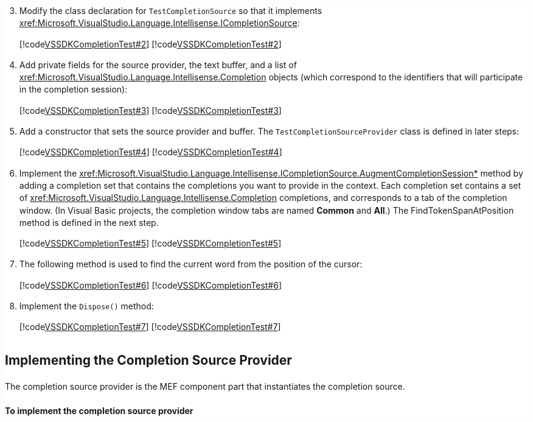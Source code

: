3.  Modify the class declaration for `TestCompletionSource` so that it implements <xref:Microsoft.VisualStudio.Language.Intellisense.ICompletionSource>:  
  
     [!code[VSSDKCompletionTest#2](../extensibility/codesnippet/CSharp/walkthrough--displaying-statement-completion_2.cs)]
[!code[VSSDKCompletionTest#2](../extensibility/codesnippet/VisualBasic/walkthrough--displaying-statement-completion_2.vb)]  
  
4.  Add private fields for the source provider, the text buffer, and a list of <xref:Microsoft.VisualStudio.Language.Intellisense.Completion> objects (which correspond to the identifiers that will participate in the completion session):  
  
     [!code[VSSDKCompletionTest#3](../extensibility/codesnippet/CSharp/walkthrough--displaying-statement-completion_3.cs)]
[!code[VSSDKCompletionTest#3](../extensibility/codesnippet/VisualBasic/walkthrough--displaying-statement-completion_3.vb)]  
  
5.  Add a constructor that sets the source provider and buffer. The `TestCompletionSourceProvider` class is defined in later steps:  
  
     [!code[VSSDKCompletionTest#4](../extensibility/codesnippet/CSharp/walkthrough--displaying-statement-completion_4.cs)]
[!code[VSSDKCompletionTest#4](../extensibility/codesnippet/VisualBasic/walkthrough--displaying-statement-completion_4.vb)]  
  
6.  Implement the <xref:Microsoft.VisualStudio.Language.Intellisense.ICompletionSource.AugmentCompletionSession*> method by adding a completion set that contains the completions you want to provide in the context. Each completion set contains a set of <xref:Microsoft.VisualStudio.Language.Intellisense.Completion> completions, and corresponds to a tab of the completion window. (In Visual Basic projects, the completion window tabs are named **Common** and **All**.) The FindTokenSpanAtPosition method is defined in the next step.  
  
     [!code[VSSDKCompletionTest#5](../extensibility/codesnippet/CSharp/walkthrough--displaying-statement-completion_5.cs)]
[!code[VSSDKCompletionTest#5](../extensibility/codesnippet/VisualBasic/walkthrough--displaying-statement-completion_5.vb)]  
  
7.  The following method is used to find the current word from the position of the cursor:  
  
     [!code[VSSDKCompletionTest#6](../extensibility/codesnippet/CSharp/walkthrough--displaying-statement-completion_6.cs)]
[!code[VSSDKCompletionTest#6](../extensibility/codesnippet/VisualBasic/walkthrough--displaying-statement-completion_6.vb)]  
  
8.  Implement the `Dispose()` method:  
  
     [!code[VSSDKCompletionTest#7](../extensibility/codesnippet/CSharp/walkthrough--displaying-statement-completion_7.cs)]
[!code[VSSDKCompletionTest#7](../extensibility/codesnippet/VisualBasic/walkthrough--displaying-statement-completion_7.vb)]  
  
## Implementing the Completion Source Provider  
 The completion source provider is the MEF component part that instantiates the completion source.  
  
#### To implement the completion source provider  
  